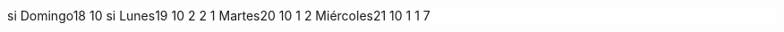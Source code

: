 <td style="text-align: center;"></td>
<td style="text-align: center;"></td>
<td style="text-align: center;"></td>
<td style="text-align: center;">si</td>
<td style="text-align: center;"></td>
</tr>
<tr>
<td style="text-align: center;">Domingo18</td>
<td style="text-align: center;"></td>
<td style="text-align: center;">10</td>
<td style="text-align: center;"></td>
<td style="text-align: center;"></td>
<td style="text-align: center;"></td>
<td style="text-align: center;"></td>
<td style="text-align: center;"></td>
<td style="text-align: center;"></td>
<td style="text-align: center;"></td>
<td style="text-align: center;"></td>
<td style="text-align: center;"></td>
<td style="text-align: center;">si</td>
<td style="text-align: center;"></td>
</tr>
<tr>
<td style="text-align: center;">Lunes19</td>
<td style="text-align: center;"></td>
<td style="text-align: center;">10</td>
<td style="text-align: center;"></td>
<td style="text-align: center;">2</td>
<td style="text-align: center;"></td>
<td style="text-align: center;"></td>
<td style="text-align: center;">2</td>
<td style="text-align: center;"></td>
<td style="text-align: center;">1</td>
<td style="text-align: center;"></td>
<td style="text-align: center;"></td>
<td style="text-align: center;"></td>
<td style="text-align: center;"></td>
</tr>
<tr>
<td style="text-align: center;">Martes20</td>
<td style="text-align: center;"></td>
<td style="text-align: center;">10</td>
<td style="text-align: center;"></td>
<td style="text-align: center;">1</td>
<td style="text-align: center;"></td>
<td style="text-align: center;"></td>
<td style="text-align: center;">2</td>
<td style="text-align: center;"></td>
<td style="text-align: center;"></td>
<td style="text-align: center;"></td>
<td style="text-align: center;"></td>
<td style="text-align: center;"></td>
<td style="text-align: center;"></td>
</tr>
<tr>
<td style="text-align: center;">Miércoles21</td>
<td style="text-align: center;"></td>
<td style="text-align: center;">10</td>
<td style="text-align: center;"></td>
<td style="text-align: center;"></td>
<td style="text-align: center;"></td>
<td style="text-align: center;">1</td>
<td style="text-align: center;">1</td>
<td style="text-align: center;">7</td>